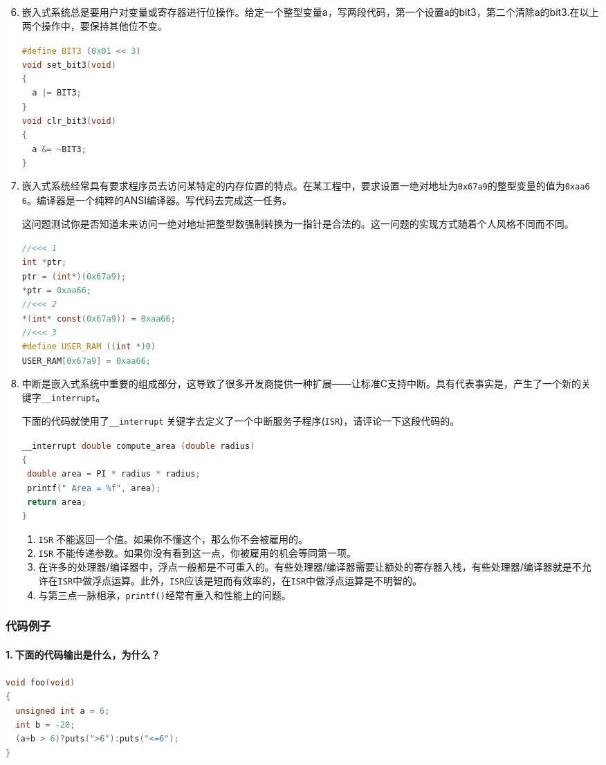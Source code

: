 6. 嵌入式系统总是要用户对变量或寄存器进行位操作。给定一个整型变量a，写两段代码，第一个设置a的bit3，第二个清除a的bit3.在以上两个操作中，要保持其他位不变。

   ```c
   #define BIT3 (0x01 << 3)
   void set_bit3(void)
   {
     a |= BIT3;
   }
   void clr_bit3(void)
   {
     a &= ~BIT3;
   }
   ```

7. 嵌入式系统经常具有要求程序员去访问某特定的内存位置的特点。在某工程中，要求设置一绝对地址为`0x67a9`的整型变量的值为`0xaa66`。编译器是一个纯粹的ANSI编译器。写代码去完成这一任务。

   这问题测试你是否知道未来访问一绝对地址把整型数强制转换为一指针是合法的。这一问题的实现方式随着个人风格不同而不同。

   ```c
   //<<< 1
   int *ptr;
   ptr = (int*)(0x67a9);
   *ptr = 0xaa66;
   //<<< 2
   *(int* const(0x67a9)) = 0xaa66;
   //<<< 3
   #define USER_RAM ((int *)0)
   USER_RAM[0x67a9] = 0xaa66;
   ```

8. 中断是嵌入式系统中重要的组成部分，这导致了很多开发商提供一种扩展——让标准C支持中断。具有代表事实是，产生了一个新的关键字`__interrupt`。

   下面的代码就使用了`__interrupt` 关键字去定义了一个中断服务子程序(`ISR`)，请评论一下这段代码的。

   ```c
   __interrupt double compute_area (double radius)
   { 
   	double area = PI * radius * radius;
   	printf(" Area = %f", area);
   	return area;
   }
   ```

   1. `ISR` 不能返回一个值。如果你不懂这个，那么你不会被雇用的。
   2. `ISR` 不能传递参数。如果你没有看到这一点，你被雇用的机会等同第一项。 
   3. 在许多的处理器/编译器中，浮点一般都是不可重入的。有些处理器/编译器需要让额处的寄存器入栈，有些处理器/编译器就是不允许在`ISR`中做浮点运算。此外，`ISR`应该是短而有效率的，在`ISR`中做浮点运算是不明智的。
   4. 与第三点一脉相承，`printf()`经常有重入和性能上的问题。

### 代码例子

#### 1. 下面的代码输出是什么，为什么？

```c
void foo(void)
{
  unsigned int a = 6;
  int b = -20;
  (a+b > 6)?puts(">6"):puts("<=6");
}
```
